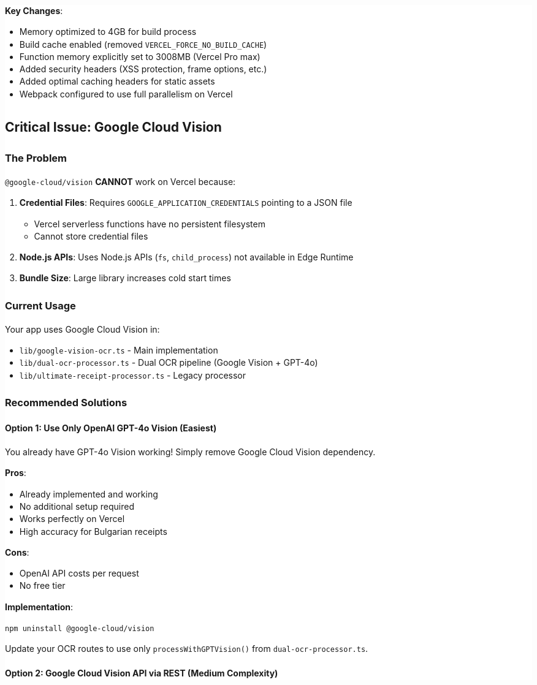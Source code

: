 **Key Changes**:
- Memory optimized to 4GB for build process
- Build cache enabled (removed `VERCEL_FORCE_NO_BUILD_CACHE`)
- Function memory explicitly set to 3008MB (Vercel Pro max)
- Added security headers (XSS protection, frame options, etc.)
- Added optimal caching headers for static assets
- Webpack configured to use full parallelism on Vercel

## Critical Issue: Google Cloud Vision

### The Problem

`@google-cloud/vision` **CANNOT** work on Vercel because:

1. **Credential Files**: Requires `GOOGLE_APPLICATION_CREDENTIALS` pointing to a JSON file
   - Vercel serverless functions have no persistent filesystem
   - Cannot store credential files

2. **Node.js APIs**: Uses Node.js APIs (`fs`, `child_process`) not available in Edge Runtime

3. **Bundle Size**: Large library increases cold start times

### Current Usage

Your app uses Google Cloud Vision in:
- `lib/google-vision-ocr.ts` - Main implementation
- `lib/dual-ocr-processor.ts` - Dual OCR pipeline (Google Vision + GPT-4o)
- `lib/ultimate-receipt-processor.ts` - Legacy processor

### Recommended Solutions

#### Option 1: Use Only OpenAI GPT-4o Vision (Easiest)

You already have GPT-4o Vision working! Simply remove Google Cloud Vision dependency.

**Pros**:
- Already implemented and working
- No additional setup required
- Works perfectly on Vercel
- High accuracy for Bulgarian receipts

**Cons**:
- OpenAI API costs per request
- No free tier

**Implementation**:
```bash
npm uninstall @google-cloud/vision
```

Update your OCR routes to use only `processWithGPTVision()` from `dual-ocr-processor.ts`.

#### Option 2: Google Cloud Vision API via REST (Medium Complexity)
